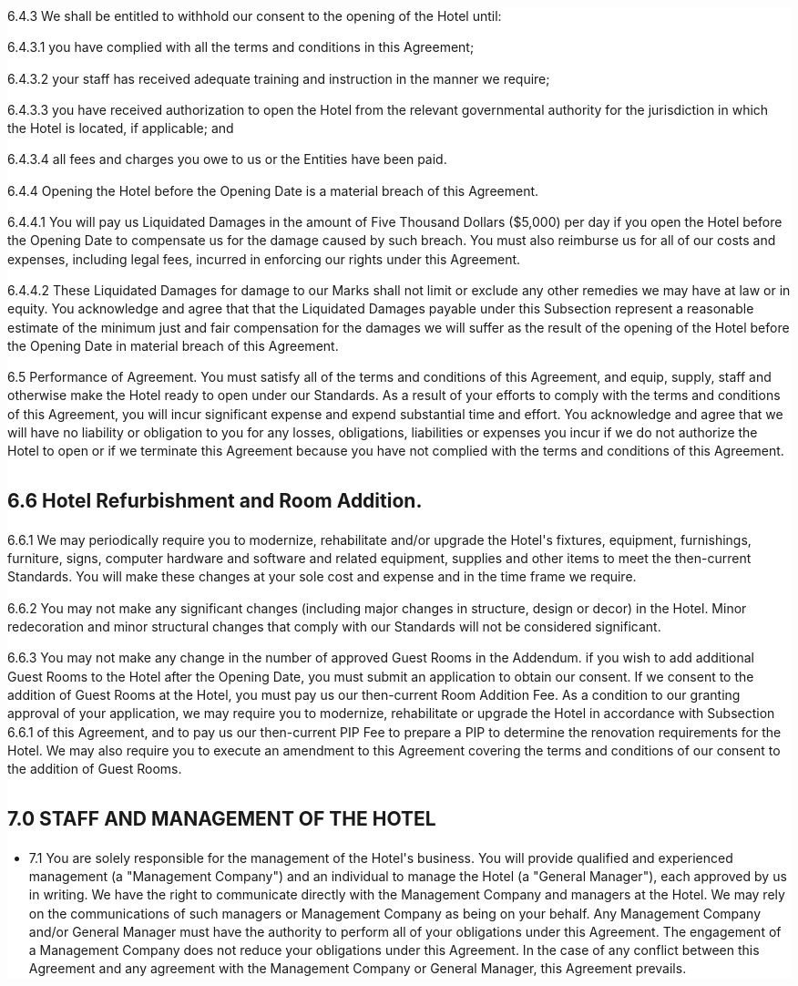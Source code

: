6.4.3 We shall be entitled to withhold our consent to the opening of the Hotel until:

6.4.3.1 you have complied with all the terms and conditions in this Agreement;

6.4.3.2 your staff has received adequate training and instruction in the manner we require;

6.4.3.3 you have received authorization to open the Hotel from the relevant governmental authority for the jurisdiction in which the Hotel is located, if applicable; and

6.4.3.4 all fees and charges you owe to us or the Entities have been paid.

6.4.4 Opening the Hotel before the Opening Date is a material breach of this Agreement.

6.4.4.1 You will pay us Liquidated Damages in the amount of Five Thousand Dollars ($5,000) per day if you open the Hotel before the Opening Date to compensate us for the damage caused by such breach. You must also reimburse us for all of our costs and expenses, including legal fees, incurred in enforcing our rights under this Agreement.

6.4.4.2 These Liquidated Damages for damage to our Marks shall not limit or exclude any other remedies we may have at law or in equity. You acknowledge and agree that that the Liquidated Damages payable under this Subsection represent a reasonable estimate of the minimum just and fair compensation for the damages we will suffer as the result of the opening of the Hotel before the Opening Date in material breach of this Agreement.

6.5 Performance of Agreement. You must satisfy all of the terms and conditions of this Agreement, and equip, supply, staff and otherwise make the Hotel ready to open under our Standards. As a result of your efforts to comply with the terms and conditions of this Agreement, you will incur significant expense and expend substantial time and effort. You acknowledge and agree that we will have no liability or obligation to you for any losses, obligations, liabilities or expenses you incur if we do not authorize the Hotel to open or if we terminate this Agreement because you have not complied with the terms and conditions of this Agreement.

## 6.6 Hotel Refurbishment and Room Addition.

6.6.1 We may periodically require you to modernize, rehabilitate and/or upgrade the Hotel's fixtures, equipment, furnishings, furniture, signs, computer hardware and software and related equipment, supplies and other items to meet the then-current Standards. You will make these changes at your sole cost and expense and in the time frame we require.

6.6.2 You may not make any significant changes (including major changes in structure, design or decor) in the Hotel. Minor redecoration and minor structural changes that comply with our Standards will not be considered significant.

6.6.3 You may not make any change in the number of approved Guest Rooms in the Addendum. if you wish to add additional Guest Rooms to the Hotel after the Opening Date, you must submit an application to obtain our consent. If we consent to the addition of Guest Rooms at the Hotel, you must pay us our then-current Room Addition Fee. As a condition to our granting approval of your application, we may require you to modernize, rehabilitate or upgrade the Hotel in accordance with Subsection 6.6.1 of this Agreement, and to pay us our then-current PIP Fee to prepare a PIP to determine the renovation requirements for the Hotel. We may also require you to execute an amendment to this Agreement covering the terms and conditions of our consent to the addition of Guest Rooms.

## 7.0 STAFF AND MANAGEMENT OF THE HOTEL

- 7.1 You are solely responsible for the management of the Hotel's business. You will provide qualified and experienced management (a "Management Company") and an individual to manage the Hotel (a "General Manager"), each approved by us in writing. We have the right to communicate directly with the Management Company and managers at the Hotel. We may rely on the communications of such managers or Management Company as being on your behalf. Any Management Company and/or General Manager must have the authority to perform all of your obligations under this Agreement. The engagement of a Management Company does not reduce your obligations under this Agreement. In the case of any conflict between this Agreement and any agreement with the Management Company or General Manager, this Agreement prevails.